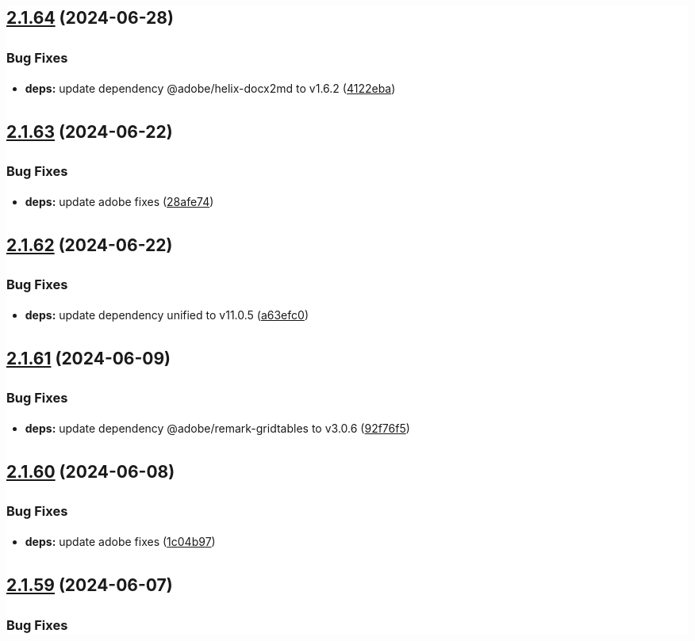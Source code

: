 ## [2.1.64](https://github.com/adobe/helix-md2docx/compare/v2.1.63...v2.1.64) (2024-06-28)


### Bug Fixes

* **deps:** update dependency @adobe/helix-docx2md to v1.6.2 ([4122eba](https://github.com/adobe/helix-md2docx/commit/4122ebaf00158ce5f4efe62f3076f055ca0f0b41))

## [2.1.63](https://github.com/adobe/helix-md2docx/compare/v2.1.62...v2.1.63) (2024-06-22)


### Bug Fixes

* **deps:** update adobe fixes ([28afe74](https://github.com/adobe/helix-md2docx/commit/28afe7448fa0b0129c9ec58bea597d517c341d25))

## [2.1.62](https://github.com/adobe/helix-md2docx/compare/v2.1.61...v2.1.62) (2024-06-22)


### Bug Fixes

* **deps:** update dependency unified to v11.0.5 ([a63efc0](https://github.com/adobe/helix-md2docx/commit/a63efc09a3681a247131c7875340c98e702a84ba))

## [2.1.61](https://github.com/adobe/helix-md2docx/compare/v2.1.60...v2.1.61) (2024-06-09)


### Bug Fixes

* **deps:** update dependency @adobe/remark-gridtables to v3.0.6 ([92f76f5](https://github.com/adobe/helix-md2docx/commit/92f76f5f043b40c21e290e785ac9402710fa0822))

## [2.1.60](https://github.com/adobe/helix-md2docx/compare/v2.1.59...v2.1.60) (2024-06-08)


### Bug Fixes

* **deps:** update adobe fixes ([1c04b97](https://github.com/adobe/helix-md2docx/commit/1c04b978df0a2f62d584a85bec40ad951b01b9ca))

## [2.1.59](https://github.com/adobe/helix-md2docx/compare/v2.1.58...v2.1.59) (2024-06-07)


### Bug Fixes
